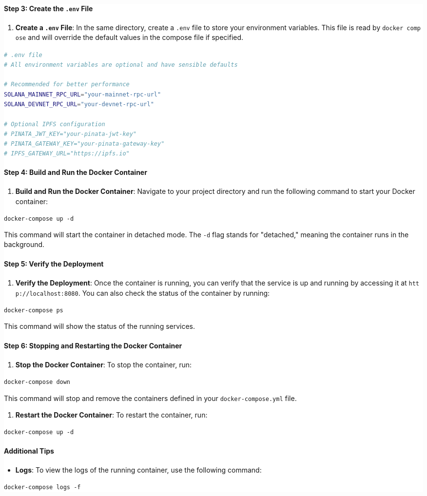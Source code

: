 #### **Step 3: Create the `.env` File**

1. **Create a `.env` File**: In the same directory, create a `.env` file to store your environment variables. This file is read by `docker compose` and will override the default values in the compose file if specified.

```bash
# .env file
# All environment variables are optional and have sensible defaults

# Recommended for better performance
SOLANA_MAINNET_RPC_URL="your-mainnet-rpc-url"
SOLANA_DEVNET_RPC_URL="your-devnet-rpc-url"

# Optional IPFS configuration
# PINATA_JWT_KEY="your-pinata-jwt-key"
# PINATA_GATEWAY_KEY="your-pinata-gateway-key"
# IPFS_GATEWAY_URL="https://ipfs.io"
```

#### **Step 4: Build and Run the Docker Container**

1. **Build and Run the Docker Container**: Navigate to your project directory and run the following command to start your Docker container:

`docker-compose up -d`

This command will start the container in detached mode. The `-d` flag stands for "detached," meaning the container runs in the background.

#### **Step 5: Verify the Deployment**

1. **Verify the Deployment**: Once the container is running, you can verify that the service is up and running by accessing it at `http://localhost:8080`. You can also check the status of the container by running:

`docker-compose ps`

This command will show the status of the running services.

#### **Step 6: Stopping and Restarting the Docker Container**

1. **Stop the Docker Container**: To stop the container, run:

`docker-compose down`

This command will stop and remove the containers defined in your `docker-compose.yml` file.

1. **Restart the Docker Container**: To restart the container, run:

`docker-compose up -d`

#### Additional Tips

* **Logs**: To view the logs of the running container, use the following command:

`docker-compose logs -f`
